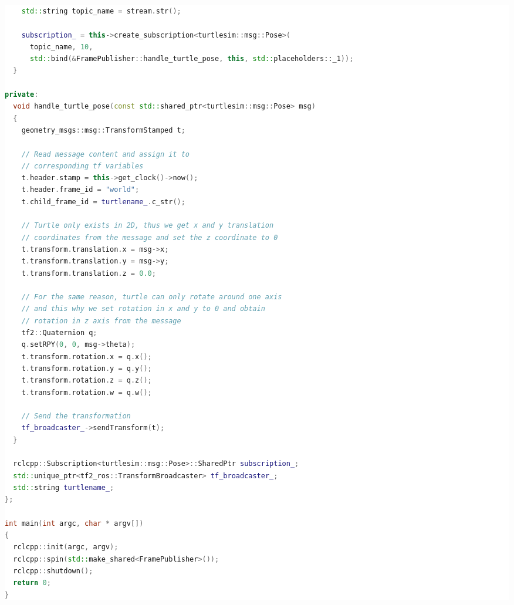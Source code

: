 ```cpp
    std::string topic_name = stream.str();

    subscription_ = this->create_subscription<turtlesim::msg::Pose>(
      topic_name, 10,
      std::bind(&FramePublisher::handle_turtle_pose, this, std::placeholders::_1));
  }

private:
  void handle_turtle_pose(const std::shared_ptr<turtlesim::msg::Pose> msg)
  {
    geometry_msgs::msg::TransformStamped t;

    // Read message content and assign it to
    // corresponding tf variables
    t.header.stamp = this->get_clock()->now();
    t.header.frame_id = "world";
    t.child_frame_id = turtlename_.c_str();

    // Turtle only exists in 2D, thus we get x and y translation
    // coordinates from the message and set the z coordinate to 0
    t.transform.translation.x = msg->x;
    t.transform.translation.y = msg->y;
    t.transform.translation.z = 0.0;

    // For the same reason, turtle can only rotate around one axis
    // and this why we set rotation in x and y to 0 and obtain
    // rotation in z axis from the message
    tf2::Quaternion q;
    q.setRPY(0, 0, msg->theta);
    t.transform.rotation.x = q.x();
    t.transform.rotation.y = q.y();
    t.transform.rotation.z = q.z();
    t.transform.rotation.w = q.w();

    // Send the transformation
    tf_broadcaster_->sendTransform(t);
  }

  rclcpp::Subscription<turtlesim::msg::Pose>::SharedPtr subscription_;
  std::unique_ptr<tf2_ros::TransformBroadcaster> tf_broadcaster_;
  std::string turtlename_;
};

int main(int argc, char * argv[])
{
  rclcpp::init(argc, argv);
  rclcpp::spin(std::make_shared<FramePublisher>());
  rclcpp::shutdown();
  return 0;
}
```
